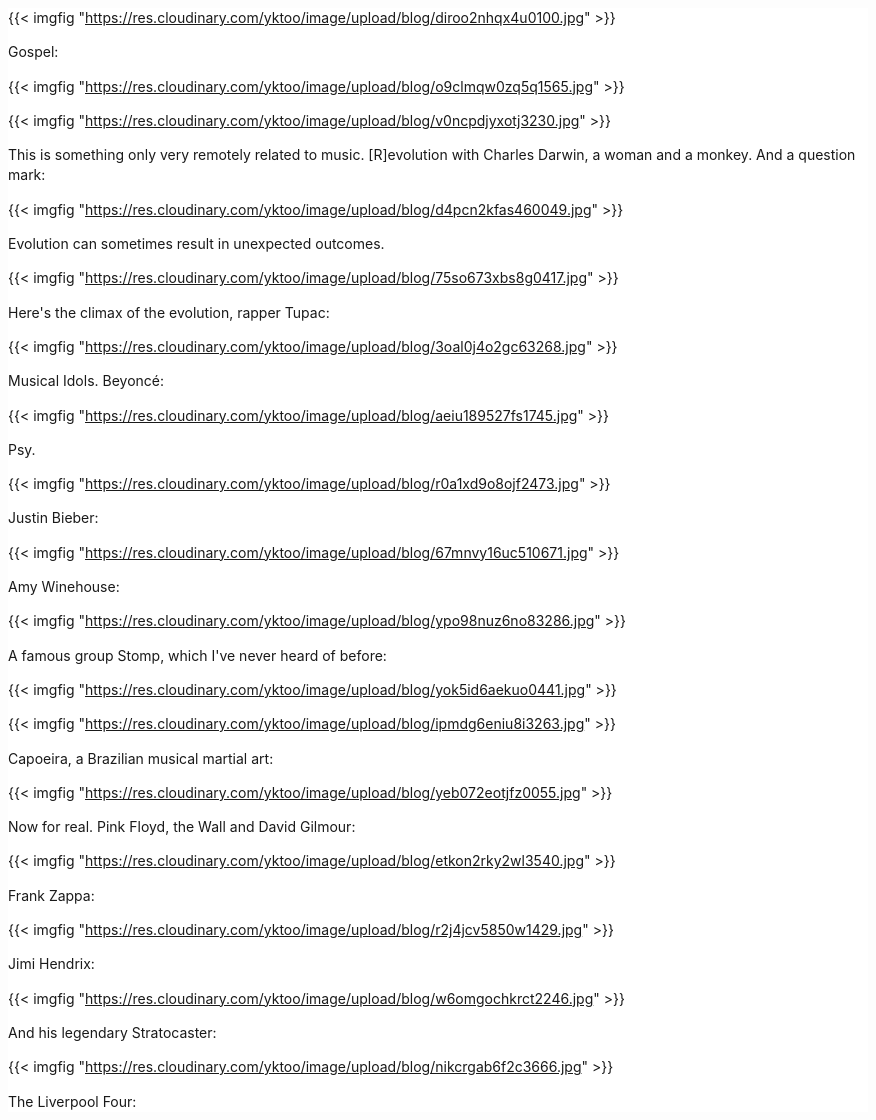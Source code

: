 {{< imgfig "https://res.cloudinary.com/yktoo/image/upload/blog/diroo2nhqx4u0100.jpg" >}}

Gospel:

{{< imgfig "https://res.cloudinary.com/yktoo/image/upload/blog/o9clmqw0zq5q1565.jpg" >}}

{{< imgfig "https://res.cloudinary.com/yktoo/image/upload/blog/v0ncpdjyxotj3230.jpg" >}}

This is something only very remotely related to music. [R]evolution with Charles Darwin, a woman and a monkey. And a question mark:

{{< imgfig "https://res.cloudinary.com/yktoo/image/upload/blog/d4pcn2kfas460049.jpg" >}}

Evolution can sometimes result in unexpected outcomes.

{{< imgfig "https://res.cloudinary.com/yktoo/image/upload/blog/75so673xbs8g0417.jpg" >}}

Here's the climax of the evolution, rapper Tupac:

{{< imgfig "https://res.cloudinary.com/yktoo/image/upload/blog/3oal0j4o2gc63268.jpg" >}}

Musical Idols. Beyoncé:

{{< imgfig "https://res.cloudinary.com/yktoo/image/upload/blog/aeiu189527fs1745.jpg" >}}

Psy.

{{< imgfig "https://res.cloudinary.com/yktoo/image/upload/blog/r0a1xd9o8ojf2473.jpg" >}}

Justin Bieber:

{{< imgfig "https://res.cloudinary.com/yktoo/image/upload/blog/67mnvy16uc510671.jpg" >}}

Amy Winehouse:

{{< imgfig "https://res.cloudinary.com/yktoo/image/upload/blog/ypo98nuz6no83286.jpg" >}}

A famous group Stomp, which I've never heard of before:

{{< imgfig "https://res.cloudinary.com/yktoo/image/upload/blog/yok5id6aekuo0441.jpg" >}}

{{< imgfig "https://res.cloudinary.com/yktoo/image/upload/blog/ipmdg6eniu8i3263.jpg" >}}

Capoeira, a Brazilian musical martial art:

{{< imgfig "https://res.cloudinary.com/yktoo/image/upload/blog/yeb072eotjfz0055.jpg" >}}

Now for real. Pink Floyd, the Wall and David Gilmour:

{{< imgfig "https://res.cloudinary.com/yktoo/image/upload/blog/etkon2rky2wl3540.jpg" >}}

Frank Zappa:

{{< imgfig "https://res.cloudinary.com/yktoo/image/upload/blog/r2j4jcv5850w1429.jpg" >}}

Jimi Hendrix:

{{< imgfig "https://res.cloudinary.com/yktoo/image/upload/blog/w6omgochkrct2246.jpg" >}}

And his legendary Stratocaster:

{{< imgfig "https://res.cloudinary.com/yktoo/image/upload/blog/nikcrgab6f2c3666.jpg" >}}

The Liverpool Four:
